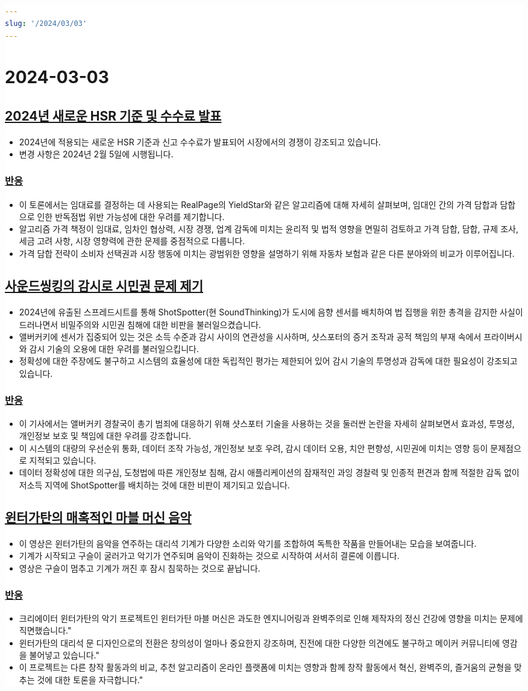 ```yaml
---
slug: '/2024/03/03'
---
```


# 2024-03-03

## [2024년 새로운 HSR 기준 및 수수료 발표](https://www.ftc.gov/business-guidance/blog/2024/03/price-fixing-algorithm-still-price-fixing)

- 2024년에 적용되는 새로운 HSR 기준과 신고 수수료가 발표되어 시장에서의 경쟁이 강조되고 있습니다.
- 변경 사항은 2024년 2월 5일에 시행됩니다.

### [반응](https://news.ycombinator.com/item?id=39575803)

- 이 토론에서는 임대료를 결정하는 데 사용되는 RealPage의 YieldStar와 같은 알고리즘에 대해 자세히 살펴보며, 임대인 간의 가격 담합과 담합으로 인한 반독점법 위반 가능성에 대한 우려를 제기합니다.
- 알고리즘 가격 책정이 임대료, 임차인 협상력, 시장 경쟁, 업계 감독에 미치는 윤리적 및 법적 영향을 면밀히 검토하고 가격 담합, 담합, 규제 조사, 세금 고려 사항, 시장 영향력에 관한 문제를 중점적으로 다룹니다.
- 가격 담합 전략이 소비자 선택권과 시장 행동에 미치는 광범위한 영향을 설명하기 위해 자동차 보험과 같은 다른 분야와의 비교가 이루어집니다.

## [사운드씽킹의 감시로 시민권 문제 제기](https://computer.rip/2024-03-01-listening-in-on-the-neighborhood.html)

- 2024년에 유출된 스프레드시트를 통해 ShotSpotter(현 SoundThinking)가 도시에 음향 센서를 배치하여 법 집행을 위한 총격을 감지한 사실이 드러나면서 비밀주의와 시민권 침해에 대한 비판을 불러일으켰습니다.
- 앨버커키에 센서가 집중되어 있는 것은 소득 수준과 감시 사이의 연관성을 시사하며, 샷스포터의 증거 조작과 공적 책임의 부재 속에서 프라이버시와 감시 기술의 오용에 대한 우려를 불러일으킵니다.
- 정확성에 대한 주장에도 불구하고 시스템의 효율성에 대한 독립적인 평가는 제한되어 있어 감시 기술의 투명성과 감독에 대한 필요성이 강조되고 있습니다.

### [반응](https://news.ycombinator.com/item?id=39576974)

- 이 기사에서는 앨버커키 경찰국이 총기 범죄에 대응하기 위해 샷스포터 기술을 사용하는 것을 둘러싼 논란을 자세히 살펴보면서 효과성, 투명성, 개인정보 보호 및 책임에 대한 우려를 강조합니다.
- 이 시스템의 대량의 우선순위 통화, 데이터 조작 가능성, 개인정보 보호 우려, 감시 데이터 오용, 치안 편향성, 시민권에 미치는 영향 등이 문제점으로 지적되고 있습니다.
- 데이터 정확성에 대한 의구심, 도청법에 따른 개인정보 침해, 감시 애플리케이션의 잠재적인 과잉 경찰력 및 인종적 편견과 함께 적절한 감독 없이 저소득 지역에 ShotSpotter를 배치하는 것에 대한 비판이 제기되고 있습니다.

## [윈터가탄의 매혹적인 마블 머신 음악](https://www.youtube.com/watch?v=IvUU8joBb1Q)

- 이 영상은 윈터가탄의 음악을 연주하는 대리석 기계가 다양한 소리와 악기를 조합하여 독특한 작품을 만들어내는 모습을 보여줍니다.
- 기계가 시작되고 구슬이 굴러가고 악기가 연주되며 음악이 진화하는 것으로 시작하여 서서히 결론에 이릅니다.
- 영상은 구슬이 멈추고 기계가 꺼진 후 잠시 침묵하는 것으로 끝납니다.

### [반응](https://news.ycombinator.com/item?id=39573093)

- 크리에이터 윈터가탄의 악기 프로젝트인 윈터가탄 마블 머신은 과도한 엔지니어링과 완벽주의로 인해 제작자의 정신 건강에 영향을 미치는 문제에 직면했습니다."
- 윈터가탄의 대리석 문 디자인으로의 전환은 창의성이 얼마나 중요한지 강조하며, 진전에 대한 다양한 의견에도 불구하고 메이커 커뮤니티에 영감을 불어넣고 있습니다."
- 이 프로젝트는 다른 창작 활동과의 비교, 추천 알고리즘이 온라인 플랫폼에 미치는 영향과 함께 창작 활동에서 혁신, 완벽주의, 즐거움의 균형을 맞추는 것에 대한 토론을 자극합니다."
